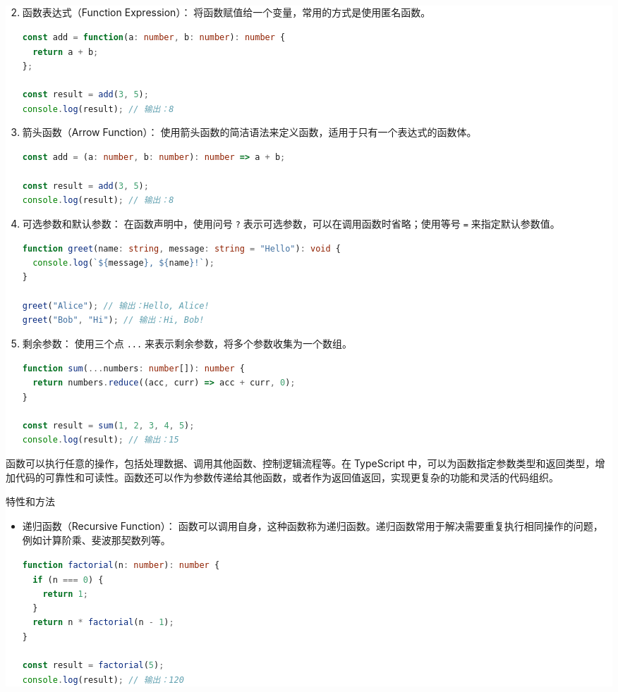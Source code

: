 2. 函数表达式（Function Expression）：
   将函数赋值给一个变量，常用的方式是使用匿名函数。

   ```typescript
   const add = function(a: number, b: number): number {
     return a + b;
   };
   
   const result = add(3, 5);
   console.log(result); // 输出：8
   ```

3. 箭头函数（Arrow Function）：
   使用箭头函数的简洁语法来定义函数，适用于只有一个表达式的函数体。

   ```typescript
   const add = (a: number, b: number): number => a + b;
   
   const result = add(3, 5);
   console.log(result); // 输出：8
   ```

4. 可选参数和默认参数：
   在函数声明中，使用问号 `?` 表示可选参数，可以在调用函数时省略；使用等号 `=` 来指定默认参数值。

   ```typescript
   function greet(name: string, message: string = "Hello"): void {
     console.log(`${message}, ${name}!`);
   }
   
   greet("Alice"); // 输出：Hello, Alice!
   greet("Bob", "Hi"); // 输出：Hi, Bob!
   ```

5. 剩余参数：
   使用三个点 `...` 来表示剩余参数，将多个参数收集为一个数组。

   ```typescript
   function sum(...numbers: number[]): number {
     return numbers.reduce((acc, curr) => acc + curr, 0);
   }
   
   const result = sum(1, 2, 3, 4, 5);
   console.log(result); // 输出：15
   ```

函数可以执行任意的操作，包括处理数据、调用其他函数、控制逻辑流程等。在 TypeScript 中，可以为函数指定参数类型和返回类型，增加代码的可靠性和可读性。函数还可以作为参数传递给其他函数，或者作为返回值返回，实现更复杂的功能和灵活的代码组织。

特性和方法

- 递归函数（Recursive Function）：
  函数可以调用自身，这种函数称为递归函数。递归函数常用于解决需要重复执行相同操作的问题，例如计算阶乘、斐波那契数列等。

  ```typescript
  function factorial(n: number): number {
    if (n === 0) {
      return 1;
    }
    return n * factorial(n - 1);
  }
  
  const result = factorial(5);
  console.log(result); // 输出：120
  ```
